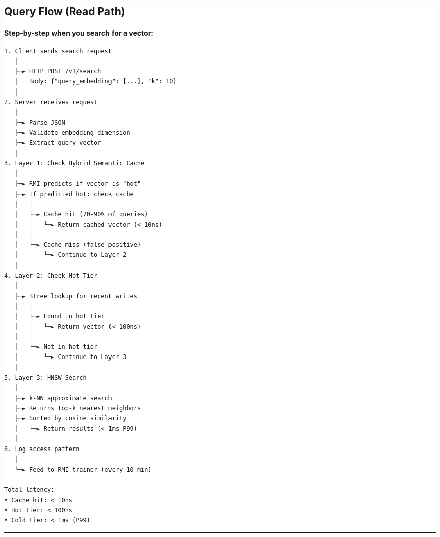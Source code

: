 
## Query Flow (Read Path)

**Step-by-step when you search for a vector:**

```
1. Client sends search request
   │
   ├─► HTTP POST /v1/search
   │   Body: {"query_embedding": [...], "k": 10}
   │
2. Server receives request
   │
   ├─► Parse JSON
   ├─► Validate embedding dimension
   ├─► Extract query vector
   │
3. Layer 1: Check Hybrid Semantic Cache
   │
   ├─► RMI predicts if vector is "hot"
   ├─► If predicted hot: check cache
   │   │
   │   ├─► Cache hit (70-90% of queries)
   │   │   └─► Return cached vector (< 10ns)
   │   │
   │   └─► Cache miss (false positive)
   │       └─► Continue to Layer 2
   │
4. Layer 2: Check Hot Tier
   │
   ├─► BTree lookup for recent writes
   │   │
   │   ├─► Found in hot tier
   │   │   └─► Return vector (< 100ns)
   │   │
   │   └─► Not in hot tier
   │       └─► Continue to Layer 3
   │
5. Layer 3: HNSW Search
   │
   ├─► k-NN approximate search
   ├─► Returns top-k nearest neighbors
   ├─► Sorted by cosine similarity
   │   └─► Return results (< 1ms P99)
   │
6. Log access pattern
   │
   └─► Feed to RMI trainer (every 10 min)

Total latency:
• Cache hit: < 10ns
• Hot tier: < 100ns
• Cold tier: < 1ms (P99)
```

---